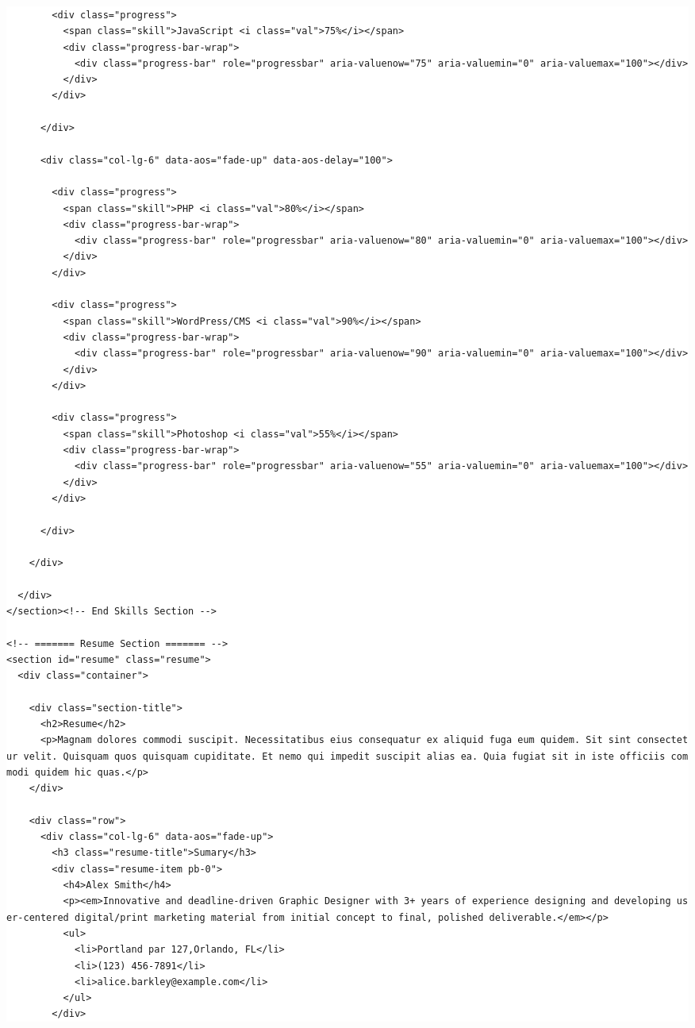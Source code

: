             <div class="progress">
              <span class="skill">JavaScript <i class="val">75%</i></span>
              <div class="progress-bar-wrap">
                <div class="progress-bar" role="progressbar" aria-valuenow="75" aria-valuemin="0" aria-valuemax="100"></div>
              </div>
            </div>

          </div>

          <div class="col-lg-6" data-aos="fade-up" data-aos-delay="100">

            <div class="progress">
              <span class="skill">PHP <i class="val">80%</i></span>
              <div class="progress-bar-wrap">
                <div class="progress-bar" role="progressbar" aria-valuenow="80" aria-valuemin="0" aria-valuemax="100"></div>
              </div>
            </div>

            <div class="progress">
              <span class="skill">WordPress/CMS <i class="val">90%</i></span>
              <div class="progress-bar-wrap">
                <div class="progress-bar" role="progressbar" aria-valuenow="90" aria-valuemin="0" aria-valuemax="100"></div>
              </div>
            </div>

            <div class="progress">
              <span class="skill">Photoshop <i class="val">55%</i></span>
              <div class="progress-bar-wrap">
                <div class="progress-bar" role="progressbar" aria-valuenow="55" aria-valuemin="0" aria-valuemax="100"></div>
              </div>
            </div>

          </div>

        </div>

      </div>
    </section><!-- End Skills Section -->

    <!-- ======= Resume Section ======= -->
    <section id="resume" class="resume">
      <div class="container">

        <div class="section-title">
          <h2>Resume</h2>
          <p>Magnam dolores commodi suscipit. Necessitatibus eius consequatur ex aliquid fuga eum quidem. Sit sint consectetur velit. Quisquam quos quisquam cupiditate. Et nemo qui impedit suscipit alias ea. Quia fugiat sit in iste officiis commodi quidem hic quas.</p>
        </div>

        <div class="row">
          <div class="col-lg-6" data-aos="fade-up">
            <h3 class="resume-title">Sumary</h3>
            <div class="resume-item pb-0">
              <h4>Alex Smith</h4>
              <p><em>Innovative and deadline-driven Graphic Designer with 3+ years of experience designing and developing user-centered digital/print marketing material from initial concept to final, polished deliverable.</em></p>
              <ul>
                <li>Portland par 127,Orlando, FL</li>
                <li>(123) 456-7891</li>
                <li>alice.barkley@example.com</li>
              </ul>
            </div>
